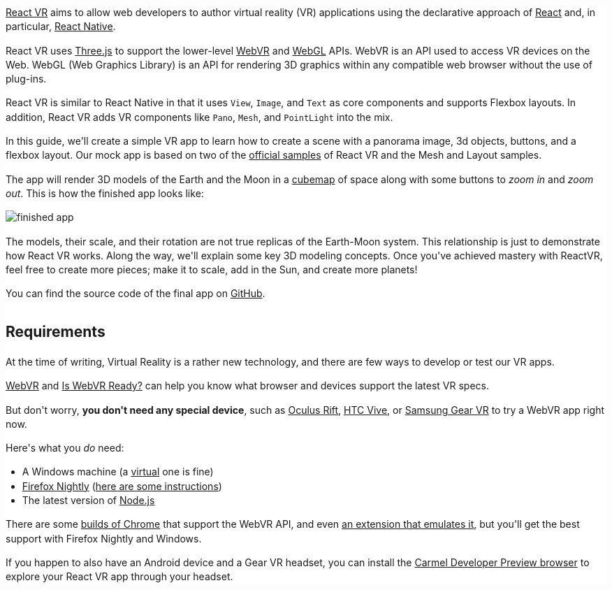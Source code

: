 [React VR](https://facebookincubator.github.io/react-vr/docs/react-vroverview.html) aims to allow web developers to author virtual reality (VR) applications using the declarative approach of [React](https://facebook.github.io/react/) and, in particular, [React Native](http://facebook.github.io/react-native).

React VR uses [Three.js](https://github.com/mrdoob/three.js/) to support the lower-level [WebVR](https://webvr.info/) and [WebGL](https://en.wikipedia.org/wiki/WebGL) APIs. WebVR is an API used to access VR devices on the Web. WebGL (Web Graphics Library) is an API for rendering 3D graphics within any compatible web browser without the use of plug-ins.

React VR is similar to React Native in that it uses `View`, `Image`, and `Text` as core components and supports Flexbox layouts. In addition, React VR adds VR components like `Pano`, `Mesh`, and `PointLight` into the mix.

In this guide, we'll create a simple VR app to learn how to create a scene with a panorama image, 3d objects, buttons, and a flexbox layout. Our mock app is based on two of the [official samples](https://github.com/facebookincubator/react-vr) of React VR and the Mesh and Layout samples.

The app will render 3D models of the Earth and the Moon in a [cubemap](https://en.wikipedia.org/wiki/Cube_mapping) of space along with some buttons to *zoom in* and *zoom out*. This is how the finished app looks like:

![finished app](https://raw.githubusercontent.com/pluralsight/guides/master/images/79aea4e7-a53b-4cfa-ba54-a03dc527c004.gif)

The models, their scale, and their rotation are not true replicas of the Earth-Moon system. This relationship is just to demonstrate how React VR works. Along the way, we'll explain some key 3D modeling concepts. Once you've achieved mastery with ReactVR, feel free to create more pieces; make it to scale, add in the Sun, and create more planets!

You can find the source code of the final app on [GitHub](https://github.com/eh3rrera/earth-moon-vr).

## Requirements

At the time of writing, Virtual Reality is a rather new technology, and there are few ways to develop or test our VR apps.

[WebVR](https://webvr.info/) and [Is WebVR Ready?](https://iswebvrready.org/) can help you know what browser and devices support the latest VR specs.

But don't worry, **you don't need any special device**, such as [Oculus Rift](https://www3.oculus.com/en-us/rift/), [HTC Vive](https://www.vive.com), or [Samsung Gear VR](http://www.samsung.com/global/galaxy/gear-vr/) to try a WebVR app right now.

Here's what you *do* need:
- A Windows machine (a [virtual](https://developer.microsoft.com/en-us/microsoft-edge/tools/vms/) one is fine)
- [Firefox Nightly](https://nightly.mozilla.org/) ([here are some instructions](https://github.com/Web-VR/iswebvrready/wiki/Instructions:-Firefox-Nightly))
- The latest version of [Node.js](https://nodejs.org/)

There are some [builds of Chrome](https://webvr.info/get-chrome/) that support the WebVR API, and even [an extension that emulates it](https://chrome.google.com/webstore/detail/webvr-api-emulation/gbdnpaebafagioggnhkacnaaahpiefil), but you'll get the best support with Firefox Nightly and Windows. 

If you happen to also have an Android device and a Gear VR headset, you can install the [Carmel Developer Preview browser](https://www.oculus.com/experiences/gear-vr/1290985657630933/) to explore your React VR app through your headset.
